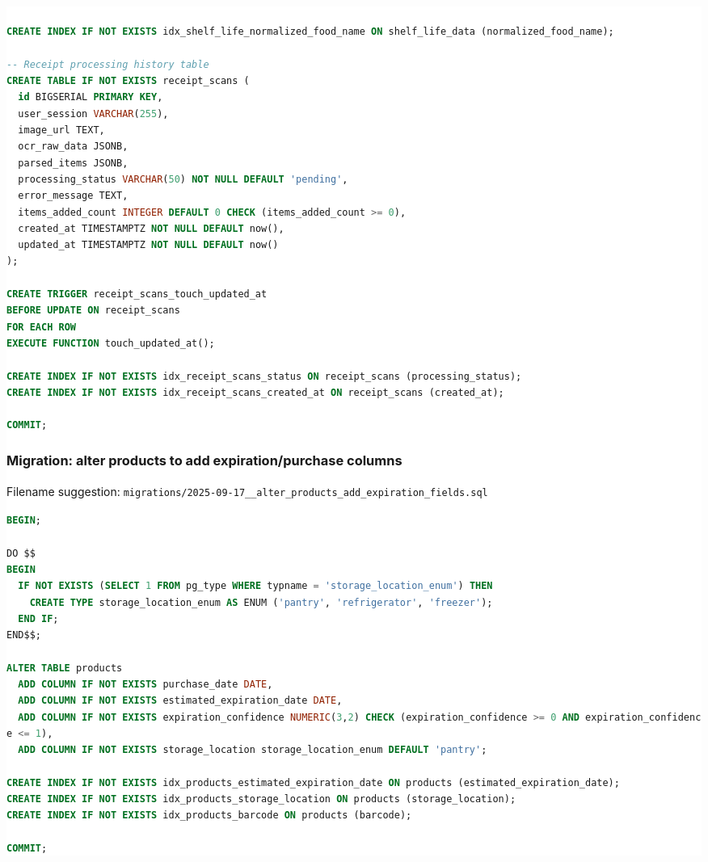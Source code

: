 ```sql

CREATE INDEX IF NOT EXISTS idx_shelf_life_normalized_food_name ON shelf_life_data (normalized_food_name);

-- Receipt processing history table
CREATE TABLE IF NOT EXISTS receipt_scans (
  id BIGSERIAL PRIMARY KEY,
  user_session VARCHAR(255),
  image_url TEXT,
  ocr_raw_data JSONB,
  parsed_items JSONB,
  processing_status VARCHAR(50) NOT NULL DEFAULT 'pending',
  error_message TEXT,
  items_added_count INTEGER DEFAULT 0 CHECK (items_added_count >= 0),
  created_at TIMESTAMPTZ NOT NULL DEFAULT now(),
  updated_at TIMESTAMPTZ NOT NULL DEFAULT now()
);

CREATE TRIGGER receipt_scans_touch_updated_at
BEFORE UPDATE ON receipt_scans
FOR EACH ROW
EXECUTE FUNCTION touch_updated_at();

CREATE INDEX IF NOT EXISTS idx_receipt_scans_status ON receipt_scans (processing_status);
CREATE INDEX IF NOT EXISTS idx_receipt_scans_created_at ON receipt_scans (created_at);

COMMIT;
```

### Migration: alter products to add expiration/purchase columns

Filename suggestion: `migrations/2025-09-17__alter_products_add_expiration_fields.sql`

```sql
BEGIN;

DO $$
BEGIN
  IF NOT EXISTS (SELECT 1 FROM pg_type WHERE typname = 'storage_location_enum') THEN
    CREATE TYPE storage_location_enum AS ENUM ('pantry', 'refrigerator', 'freezer');
  END IF;
END$$;

ALTER TABLE products
  ADD COLUMN IF NOT EXISTS purchase_date DATE,
  ADD COLUMN IF NOT EXISTS estimated_expiration_date DATE,
  ADD COLUMN IF NOT EXISTS expiration_confidence NUMERIC(3,2) CHECK (expiration_confidence >= 0 AND expiration_confidence <= 1),
  ADD COLUMN IF NOT EXISTS storage_location storage_location_enum DEFAULT 'pantry';

CREATE INDEX IF NOT EXISTS idx_products_estimated_expiration_date ON products (estimated_expiration_date);
CREATE INDEX IF NOT EXISTS idx_products_storage_location ON products (storage_location);
CREATE INDEX IF NOT EXISTS idx_products_barcode ON products (barcode);

COMMIT;
```
